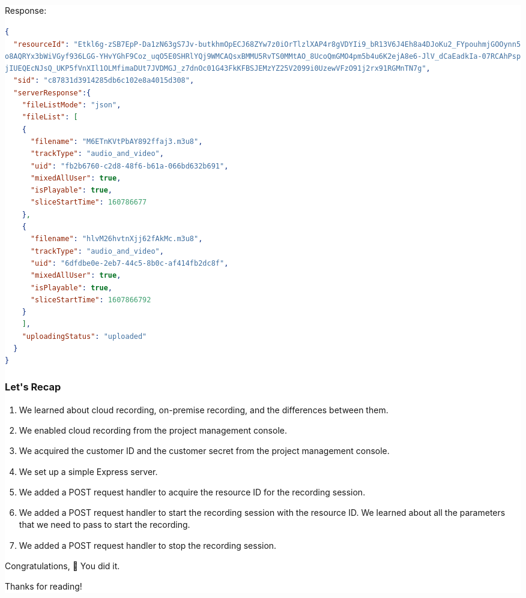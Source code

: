 Response:

```JSON
{
  "resourceId": "Etkl6g-zSB7EpP-Da1zN63gS7Jv-butkhmOpECJ68ZYw7z0iOrTlzlXAP4r8gVDYIi9_bR13V6J4Eh8a4DJoKu2_FYpouhmjGOOynn5o8AQRYx3bWiVGyf936LGG-YHvYGhF9Coz_uqO5E0SHRlYQj9WMCAQsxBMMU5RvTS0MMtAO_8UcoQmGMO4pm5b4u6K2ejA8e6-JlV_dCaEadkIa-07RCAhPspjIUEQEcNJsQ_UKP5fVnXIl1OLMfimaDUt7JVDMGJ_z7dnOc01G43FkKFBSJEMzYZ25V2099i0UzewVFzO91j2rx91RGMnTN7g",
  "sid": "c87831d3914285db6c102e8a4015d308",
  "serverResponse":{
    "fileListMode": "json",
    "fileList": [
    {
      "filename": "M6ETnKVtPbAY892ffaj3.m3u8",
      "trackType": "audio_and_video",
      "uid": "fb2b6760-c2d8-48f6-b61a-066bd632b691",
      "mixedAllUser": true,
      "isPlayable": true,
      "sliceStartTime": 160786677
    },
    {
      "filename": "hlvM26hvtnXjj62fAkMc.m3u8",
      "trackType": "audio_and_video",
      "uid": "6dfdbe0e-2eb7-44c5-8b0c-af414fb2dc8f",
      "mixedAllUser": true,
      "isPlayable": true,
      "sliceStartTime": 1607866792
    }
    ],
    "uploadingStatus": "uploaded"
  }
}
```

### Let's Recap
1. We learned about cloud recording, on-premise recording, and the differences between them.

2. We enabled cloud recording from the project management console.

3. We acquired the customer ID and the customer secret from the project management console.

4. We set up a simple Express server.

5. We added a POST request handler to acquire the resource ID for the recording session.

6. We added a POST request handler to start the recording session with the resource ID. We learned about all the parameters that we need to pass to start the recording.

7. We added a POST request handler to stop the recording session.

Congratulations, :partying_face: You did it.

Thanks for reading!
